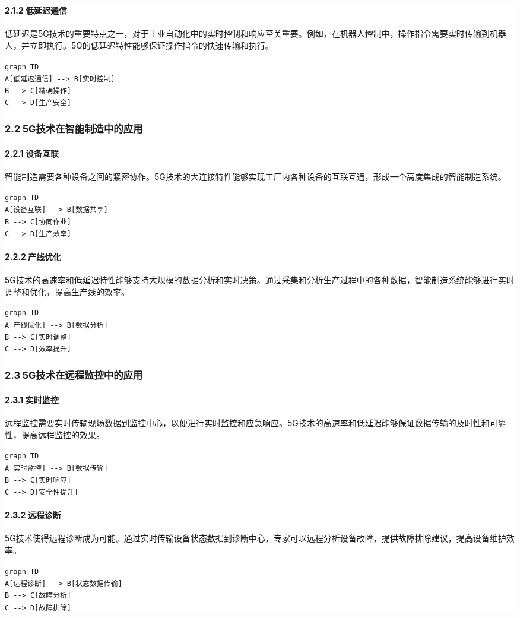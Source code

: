 #### 2.1.2 低延迟通信

低延迟是5G技术的重要特点之一，对于工业自动化中的实时控制和响应至关重要。例如，在机器人控制中，操作指令需要实时传输到机器人，并立即执行。5G的低延迟特性能够保证操作指令的快速传输和执行。

```mermaid
graph TD
A[低延迟通信] --> B[实时控制]
B --> C[精确操作]
C --> D[生产安全]
```

### 2.2 5G技术在智能制造中的应用

#### 2.2.1 设备互联

智能制造需要各种设备之间的紧密协作。5G技术的大连接特性能够实现工厂内各种设备的互联互通，形成一个高度集成的智能制造系统。

```mermaid
graph TD
A[设备互联] --> B[数据共享]
B --> C[协同作业]
C --> D[生产效率]
```

#### 2.2.2 产线优化

5G技术的高速率和低延迟特性能够支持大规模的数据分析和实时决策。通过采集和分析生产过程中的各种数据，智能制造系统能够进行实时调整和优化，提高生产线的效率。

```mermaid
graph TD
A[产线优化] --> B[数据分析]
B --> C[实时调整]
C --> D[效率提升]
```

### 2.3 5G技术在远程监控中的应用

#### 2.3.1 实时监控

远程监控需要实时传输现场数据到监控中心，以便进行实时监控和应急响应。5G技术的高速率和低延迟能够保证数据传输的及时性和可靠性，提高远程监控的效果。

```mermaid
graph TD
A[实时监控] --> B[数据传输]
B --> C[实时响应]
C --> D[安全性提升]
```

#### 2.3.2 远程诊断

5G技术使得远程诊断成为可能。通过实时传输设备状态数据到诊断中心，专家可以远程分析设备故障，提供故障排除建议，提高设备维护效率。

```mermaid
graph TD
A[远程诊断] --> B[状态数据传输]
B --> C[故障分析]
C --> D[故障排除]
```
